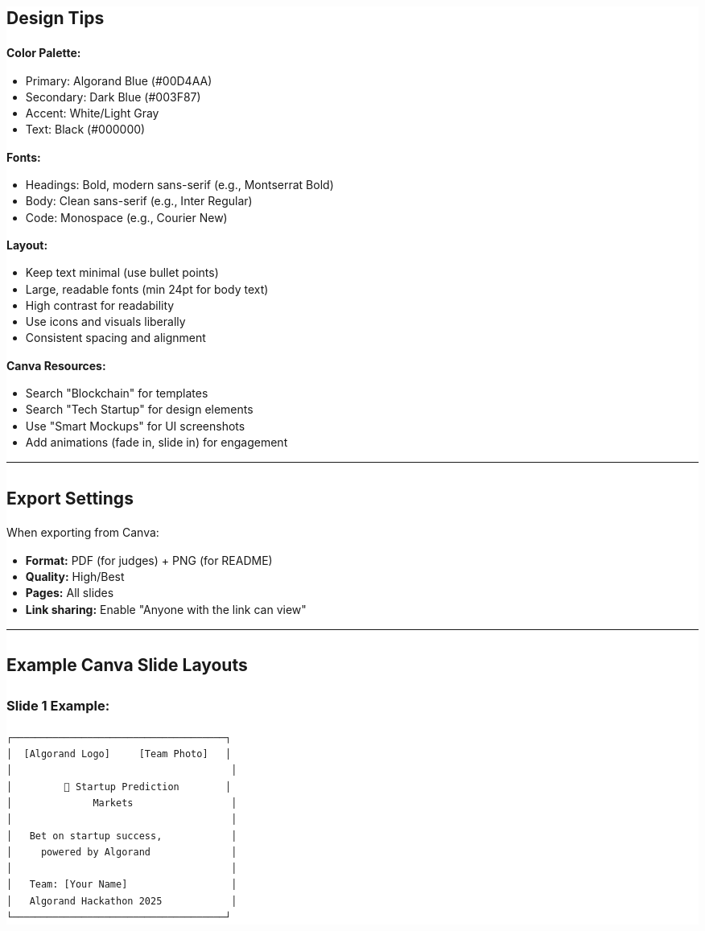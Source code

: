 
## Design Tips

**Color Palette:**
- Primary: Algorand Blue (#00D4AA)
- Secondary: Dark Blue (#003F87)
- Accent: White/Light Gray
- Text: Black (#000000)

**Fonts:**
- Headings: Bold, modern sans-serif (e.g., Montserrat Bold)
- Body: Clean sans-serif (e.g., Inter Regular)
- Code: Monospace (e.g., Courier New)

**Layout:**
- Keep text minimal (use bullet points)
- Large, readable fonts (min 24pt for body text)
- High contrast for readability
- Use icons and visuals liberally
- Consistent spacing and alignment

**Canva Resources:**
- Search "Blockchain" for templates
- Search "Tech Startup" for design elements
- Use "Smart Mockups" for UI screenshots
- Add animations (fade in, slide in) for engagement

---

## Export Settings

When exporting from Canva:
- **Format:** PDF (for judges) + PNG (for README)
- **Quality:** High/Best
- **Pages:** All slides
- **Link sharing:** Enable "Anyone with the link can view"

---

## Example Canva Slide Layouts

### Slide 1 Example:
```
┌─────────────────────────────────────┐
│  [Algorand Logo]     [Team Photo]   │
│                                      │
│         🚀 Startup Prediction        │
│              Markets                 │
│                                      │
│   Bet on startup success,            │
│     powered by Algorand              │
│                                      │
│   Team: [Your Name]                  │
│   Algorand Hackathon 2025            │
└─────────────────────────────────────┘
```
